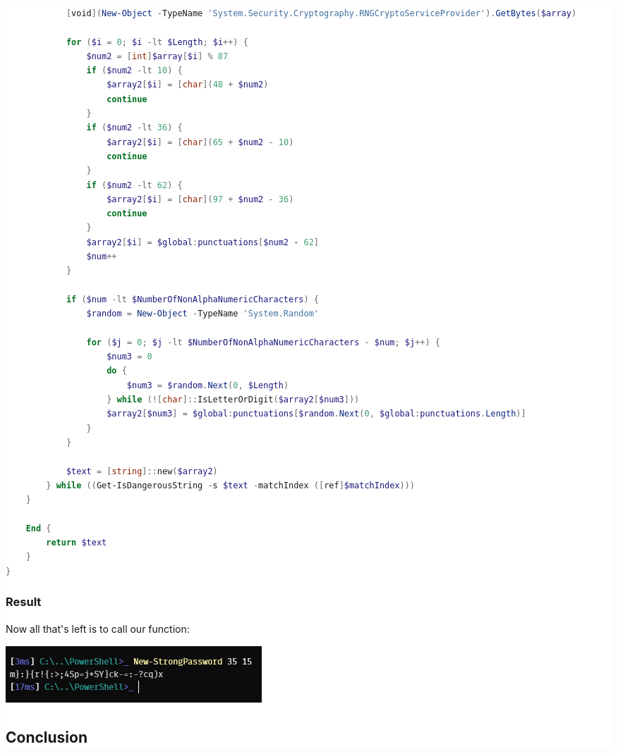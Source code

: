 ```powershell
            [void](New-Object -TypeName 'System.Security.Cryptography.RNGCryptoServiceProvider').GetBytes($array)

            for ($i = 0; $i -lt $Length; $i++) {
                $num2 = [int]$array[$i] % 87
                if ($num2 -lt 10) {
                    $array2[$i] = [char](48 + $num2)
                    continue
                }
                if ($num2 -lt 36) {
                    $array2[$i] = [char](65 + $num2 - 10)
                    continue
                }
                if ($num2 -lt 62) {
                    $array2[$i] = [char](97 + $num2 - 36)
                    continue
                }
                $array2[$i] = $global:punctuations[$num2 - 62]
                $num++
            }

            if ($num -lt $NumberOfNonAlphaNumericCharacters) {
                $random = New-Object -TypeName 'System.Random'

                for ($j = 0; $j -lt $NumberOfNonAlphaNumericCharacters - $num; $j++) {
                    $num3 = 0
                    do {
                        $num3 = $random.Next(0, $Length)
                    } while (![char]::IsLetterOrDigit($array2[$num3]))
                    $array2[$num3] = $global:punctuations[$random.Next(0, $global:punctuations.Length)]
                }
            }

            $text = [string]::new($array2)
        } while ((Get-IsDangerousString -s $text -matchIndex ([ref]$matchIndex)))
    }

    End {
        return $text
    }
}
```

### Result

Now all that's left is to call our function:

![New-StrongPassword][05]

## Conclusion


[01]: ./Media/Porting-GeneratePassword-From-Csharp/File-OpenFromGAC.png
[02]: ./Media/Porting-GeneratePassword-From-Csharp/GeneratePasswordMethod.png
[03]: ./Media/Porting-GeneratePassword-From-Csharp/MembershipClass.png
[04]: ./Media/Porting-GeneratePassword-From-Csharp/OpenFromGACMenu.png
[05]: ./Media/Porting-GeneratePassword-From-Csharp/Result.png
[06]: https://github.com/FranciscoNabas
[07]: https://github.com/FranciscoNabas/WindowsUtils
[08]: https://github.com/icsharpcode/ILSpy
[09]: https://www.microsoft.com/store/productId/9MXFBKFVSQ13